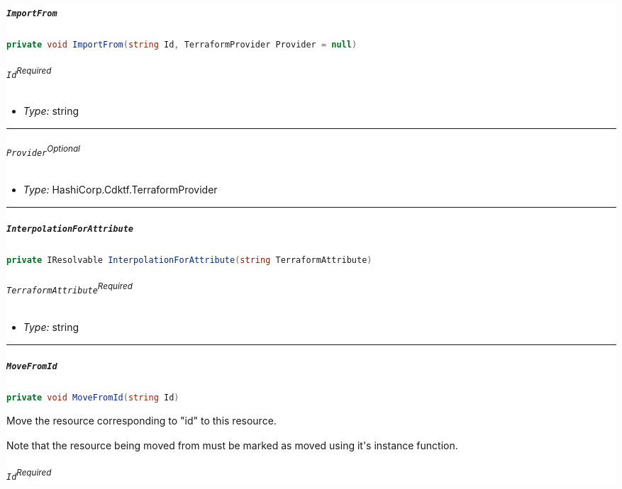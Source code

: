 ##### `ImportFrom` <a name="ImportFrom" id="@cdktf/provider-azurerm.sentinelAlertRuleAnomalyDuplicate.SentinelAlertRuleAnomalyDuplicate.importFrom"></a>

```csharp
private void ImportFrom(string Id, TerraformProvider Provider = null)
```

###### `Id`<sup>Required</sup> <a name="Id" id="@cdktf/provider-azurerm.sentinelAlertRuleAnomalyDuplicate.SentinelAlertRuleAnomalyDuplicate.importFrom.parameter.id"></a>

- *Type:* string

---

###### `Provider`<sup>Optional</sup> <a name="Provider" id="@cdktf/provider-azurerm.sentinelAlertRuleAnomalyDuplicate.SentinelAlertRuleAnomalyDuplicate.importFrom.parameter.provider"></a>

- *Type:* HashiCorp.Cdktf.TerraformProvider

---

##### `InterpolationForAttribute` <a name="InterpolationForAttribute" id="@cdktf/provider-azurerm.sentinelAlertRuleAnomalyDuplicate.SentinelAlertRuleAnomalyDuplicate.interpolationForAttribute"></a>

```csharp
private IResolvable InterpolationForAttribute(string TerraformAttribute)
```

###### `TerraformAttribute`<sup>Required</sup> <a name="TerraformAttribute" id="@cdktf/provider-azurerm.sentinelAlertRuleAnomalyDuplicate.SentinelAlertRuleAnomalyDuplicate.interpolationForAttribute.parameter.terraformAttribute"></a>

- *Type:* string

---

##### `MoveFromId` <a name="MoveFromId" id="@cdktf/provider-azurerm.sentinelAlertRuleAnomalyDuplicate.SentinelAlertRuleAnomalyDuplicate.moveFromId"></a>

```csharp
private void MoveFromId(string Id)
```

Move the resource corresponding to "id" to this resource.

Note that the resource being moved from must be marked as moved using it's instance function.

###### `Id`<sup>Required</sup> <a name="Id" id="@cdktf/provider-azurerm.sentinelAlertRuleAnomalyDuplicate.SentinelAlertRuleAnomalyDuplicate.moveFromId.parameter.id"></a>
